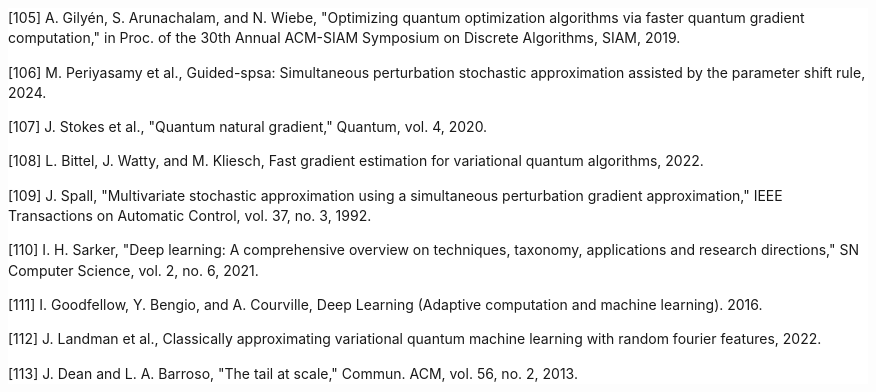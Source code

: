 [105] A. Gilyén, S. Arunachalam, and N. Wiebe, "Optimizing quantum optimization algorithms via faster quantum gradient computation," in Proc. of the 30th Annual ACM-SIAM Symposium on Discrete Algorithms, SIAM, 2019.

[106] M. Periyasamy et al., Guided-spsa: Simultaneous perturbation stochastic approximation assisted by the parameter shift rule, 2024.

[107] J. Stokes et al., "Quantum natural gradient," Quantum, vol. 4, 2020.

[108] L. Bittel, J. Watty, and M. Kliesch, Fast gradient estimation for variational quantum algorithms, 2022.

[109] J. Spall, "Multivariate stochastic approximation using a simultaneous perturbation gradient approximation," IEEE Transactions on Automatic Control, vol. 37, no. 3, 1992.

[110] I. H. Sarker, "Deep learning: A comprehensive overview on techniques, taxonomy, applications and research directions," SN Computer Science, vol. 2, no. 6, 2021.

[111] I. Goodfellow, Y. Bengio, and A. Courville, Deep Learning (Adaptive computation and machine learning). 2016.

[112] J. Landman et al., Classically approximating variational quantum machine learning with random fourier features, 2022.

[113] J. Dean and L. A. Barroso, "The tail at scale," Commun. ACM, vol. 56, no. 2, 2013.


[^0]:    ${ }^{1}$ We follow ACM terminology on Artifact Review and Badging: A replication describes measurements obtained by a different team using a different experimental setup. The term re-implementation is also common in the literature, with identical meaning.

[^1]:    ${ }^{2}$ We provide a comparison to a method, which awards zero to intermediate steps in the supplementary material in our reproduction package

[^2]:    ${ }^{3}$ We assume $r$ is the number of different aliases occurring in the dataset and $a$ is the number of attributes corresponding to these aliases. One author of Ref. [14] confirmed that multi-aliases were handled as an additional tables.

[^3]:    ${ }^{4}$ Typically, the number of hidden units grows with input space [103], so the number of parameters for the classical model gives a lower bound.

[^4]:    ${ }^{5}$ Bounds are based on circuit depth for one data uploading block (QML approaches) and lower bounds on the circuit depth for the respective QAOA [27] circuit with $p=1$ (QUBO-based approaches). We consider the maximum number of entangling gates/quadratic terms that act on two qubits, and gates required for initialisation and mixer Hamiltonian.


